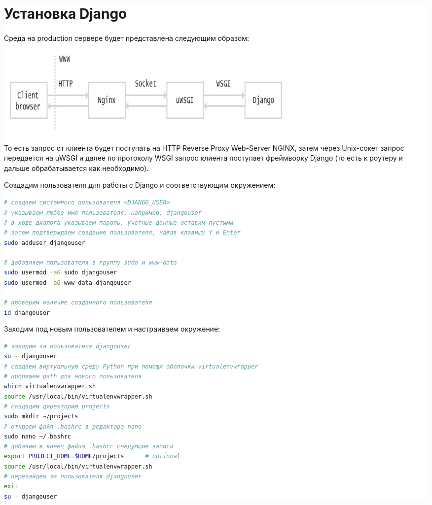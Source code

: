 # Установка Django



Среда на production сервере будет представлена следующим образом:

![Django on Production Server](../.gitbook/assets/1562449042114.png)

То есть запрос от клиента будет поступать на HTTP Reverse Proxy Web-Server NGINX, затем через Unix-сокет запрос передается на uWSGI и далее по протоколу WSGI запрос клиента поступает фреймворку Django \(то есть к роутеру и дальше обрабатывается как необходимо\).

Создадим пользователя для работы с Django и соответствующим окружением:

```bash
# создаем системного пользователя <DJANGO_USER> 
# указываем любое имя пользователя, например, djangouser
# в ходе диалога указываем пароль, учетные данные оставим пустыми
# затем подтверждаем создание пользователя, нажав клавишу Y и Enter
sudo adduser djangouser

# добавляем пользователя в группу sudo и www-data
sudo usermod -aG sudo djangouser
sudo usermod -aG www-data djangouser

# проверим наличие созданного пользователя
id djangouser
```



Заходим под новым пользователем и настраиваем окружение:

```bash
# заходим за пользователя djangouser
su - djangouser
# создаем виртуальную среду Python при помощи оболочки virtualenvwrapper
# пропишем path для нового пользователя
which virtualenvwrapper.sh
source /usr/local/bin/virtualenvwrapper.sh
# создадим директорию projects
sudo mkdir ~/projects
# откроем файл .bashrc в редакторе nano
sudo nano ~/.bashrc
# добавим в конец файла .bashrc следующие записи
export PROJECT_HOME=$HOME/projects      # optional
source /usr/local/bin/virtualenvwrapper.sh
# перезайдем за пользователя djangouser
exit
su - djangouser
```
